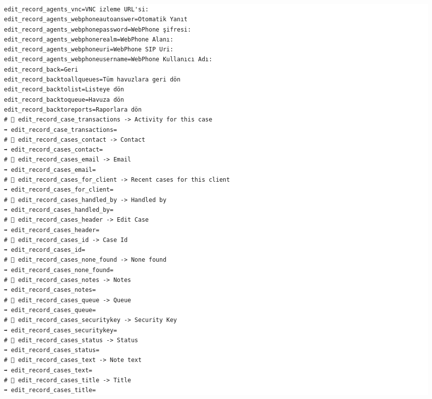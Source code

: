     edit_record_agents_vnc=VNC izleme URL'si:
    edit_record_agents_webphoneautoanswer=Otomatik Yanıt
    edit_record_agents_webphonepassword=WebPhone şifresi:
    edit_record_agents_webphonerealm=WebPhone Alanı:
    edit_record_agents_webphoneuri=WebPhone SIP Uri:
    edit_record_agents_webphoneusername=WebPhone Kullanıcı Adı:
    edit_record_back=Geri
    edit_record_backtoallqueues=Tüm havuzlara geri dön
    edit_record_backtolist=Listeye dön
    edit_record_backtoqueue=Havuza dön
    edit_record_backtoreports=Raporlara dön
    # 🔴 edit_record_case_transactions -> Activity for this case
    ➡️ edit_record_case_transactions=
    # 🔴 edit_record_cases_contact -> Contact
    ➡️ edit_record_cases_contact=
    # 🔴 edit_record_cases_email -> Email
    ➡️ edit_record_cases_email=
    # 🔴 edit_record_cases_for_client -> Recent cases for this client
    ➡️ edit_record_cases_for_client=
    # 🔴 edit_record_cases_handled_by -> Handled by
    ➡️ edit_record_cases_handled_by=
    # 🔴 edit_record_cases_header -> Edit Case
    ➡️ edit_record_cases_header=
    # 🔴 edit_record_cases_id -> Case Id
    ➡️ edit_record_cases_id=
    # 🔴 edit_record_cases_none_found -> None found
    ➡️ edit_record_cases_none_found=
    # 🔴 edit_record_cases_notes -> Notes
    ➡️ edit_record_cases_notes=
    # 🔴 edit_record_cases_queue -> Queue
    ➡️ edit_record_cases_queue=
    # 🔴 edit_record_cases_securitykey -> Security Key
    ➡️ edit_record_cases_securitykey=
    # 🔴 edit_record_cases_status -> Status
    ➡️ edit_record_cases_status=
    # 🔴 edit_record_cases_text -> Note text
    ➡️ edit_record_cases_text=
    # 🔴 edit_record_cases_title -> Title
    ➡️ edit_record_cases_title=